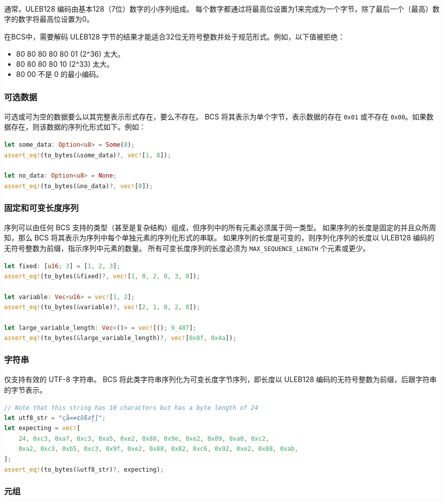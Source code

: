 通常，ULEB128 编码由基本128（7位）数字的小序列组成。
每个数字都通过将最高位设置为1来完成为一个字节，除了最后一个（最高）数字的数字将最高位设置为0。

在BCS中，需要解码 ULEB128 字节的结果才能适合32位无符号整数并处于规范形式。例如，以下值被拒绝：

* 80 80 80 80 80 01 (2^36) 太大。
* 80 80 80 80 10 (2^33) 太大。
* 80 00 不是 0 的最小编码。

### 可选数据

可选或可为空的数据要么以其完整表示形式存在，要么不存在。
BCS 将其表示为单个字节，表示数据的存在 `0x01` 或不存在 `0x00`。如果数据存在，则该数据的序列化形式如下。例如：

```rust
let some_data: Option<u8> = Some(8);
assert_eq!(to_bytes(&some_data)?, vec![1, 8]);

let no_data: Option<u8> = None;
assert_eq!(to_bytes(&no_data)?, vec![0]);
```

### 固定和可变长度序列

序列可以由任何 BCS 支持的类型（甚至是复杂结构）组成，但序列中的所有元素必须属于同一类型。
如果序列的长度是固定的并且众所周知，那么 BCS 将其表示为序列中每个单独元素的序列化形式的串联。
如果序列的长度是可变的，则序列化序列的长度以 ULEB128 编码的无符号整数为前缀，指示序列中元素的数量。
所有可变长度序列的长度必须为 `MAX_SEQUENCE_LENGTH` 个元素或更少。

```rust
let fixed: [u16; 3] = [1, 2, 3];
assert_eq!(to_bytes(&fixed)?, vec![1, 0, 2, 0, 3, 0]);

let variable: Vec<u16> = vec![1, 2];
assert_eq!(to_bytes(&variable)?, vec![2, 1, 0, 2, 0]);

let large_variable_length: Vec<()> = vec![(); 9_487];
assert_eq!(to_bytes(&large_variable_length)?, vec![0x8f, 0x4a]);
```

### 字符串

仅支持有效的 UTF-8 字符串。
BCS 将此类字符串序列化为可变长度字节序列，即长度以 ULEB128 编码的无符号整数为前缀，后跟字符串的字节表示。

```rust
// Note that this string has 10 characters but has a byte length of 24
let utf8_str = "çå∞≠¢õß∂ƒ∫";
let expecting = vec![
    24, 0xc3, 0xa7, 0xc3, 0xa5, 0xe2, 0x88, 0x9e, 0xe2, 0x89, 0xa0, 0xc2,
    0xa2, 0xc3, 0xb5, 0xc3, 0x9f, 0xe2, 0x88, 0x82, 0xc6, 0x92, 0xe2, 0x88, 0xab,
];
assert_eq!(to_bytes(&utf8_str)?, expecting);
```

### 元组
